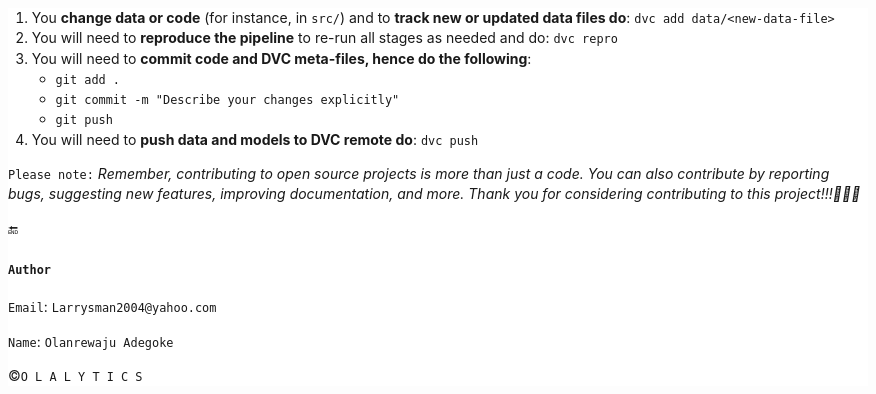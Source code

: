 1. You **change data or code** (for instance, in `src/`) and to **track new or updated data files do**: `dvc add data/<new-data-file>`
2. You will need to **reproduce the pipeline** to re-run all stages as needed and do: `dvc repro`
3. You will need to **commit code and DVC meta-files, hence do the following**:
   - `git add .`
   - `git commit -m "Describe your changes explicitly"`
   - `git push`
4. You will need to **push data and models to DVC remote do**: `dvc push`


`Please note:` *Remember, contributing to open source projects is more than just a code. You can also contribute by reporting bugs, suggesting new features, improving documentation, and more. Thank you for considering contributing to this project!!!🙌🙌🙌*

🔚

#### `Author`

`Email`: `Larrysman2004@yahoo.com`

`Name`: `Olanrewaju Adegoke`

©️`O L A L Y T I C S`













